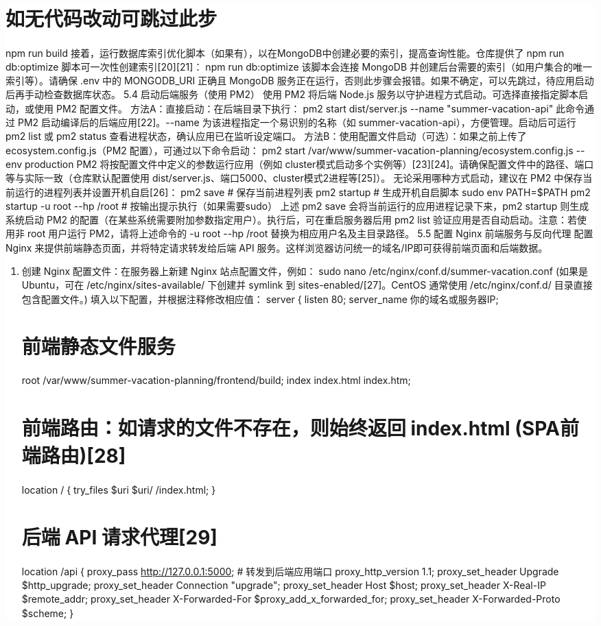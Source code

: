 # 如无代码改动可跳过此步
npm run build
接着，运行数据库索引优化脚本（如果有），以在MongoDB中创建必要的索引，提高查询性能。仓库提供了 npm run db:optimize 脚本可一次性创建索引[20][21]：
npm run db:optimize
该脚本会连接 MongoDB 并创建后台需要的索引（如用户集合的唯一索引等）。请确保 .env 中的 MONGODB_URI 正确且 MongoDB 服务正在运行，否则此步骤会报错。如果不确定，可以先跳过，待应用启动后再手动检查数据库状态。
5.4 启动后端服务（使用 PM2）
使用 PM2 将后端 Node.js 服务以守护进程方式启动。可选择直接指定脚本启动，或使用 PM2 配置文件。
方法A：直接启动：在后端目录下执行：
pm2 start dist/server.js --name "summer-vacation-api"
此命令通过 PM2 启动编译后的后端应用[22]。--name 为该进程指定一个易识别的名称（如 summer-vacation-api），方便管理。启动后可运行 pm2 list 或 pm2 status 查看进程状态，确认应用已在监听设定端口。
方法B：使用配置文件启动（可选）：如果之前上传了 ecosystem.config.js（PM2 配置），可通过以下命令启动：
pm2 start /var/www/summer-vacation-planning/ecosystem.config.js --env production
PM2 将按配置文件中定义的参数运行应用（例如 cluster模式启动多个实例等）[23][24]。请确保配置文件中的路径、端口等与实际一致（仓库默认配置使用 dist/server.js、端口5000、cluster模式2进程等[25]）。
无论采用哪种方式启动，建议在 PM2 中保存当前运行的进程列表并设置开机自启[26]：
pm2 save                  # 保存当前进程列表
pm2 startup               # 生成开机自启脚本
sudo env PATH=$PATH pm2 startup -u root --hp /root   # 按输出提示执行（如果需要sudo）
上述 pm2 save 会将当前运行的应用进程记录下来，pm2 startup 则生成系统启动 PM2 的配置（在某些系统需要附加参数指定用户）。执行后，可在重启服务器后用 pm2 list 验证应用是否自动启动。注意：若使用非 root 用户运行 PM2，请将上述命令的 -u root --hp /root 替换为相应用户名及主目录路径。
5.5 配置 Nginx 前端服务与反向代理
配置 Nginx 来提供前端静态页面，并将特定请求转发给后端 API 服务。这样浏览器访问统一的域名/IP即可获得前端页面和后端数据。
1.	创建 Nginx 配置文件：在服务器上新建 Nginx 站点配置文件，例如：
sudo nano /etc/nginx/conf.d/summer-vacation.conf
(如果是 Ubuntu，可在 /etc/nginx/sites-available/ 下创建并 symlink 到 sites-enabled/[27]。CentOS 通常使用 /etc/nginx/conf.d/ 目录直接包含配置文件。)
填入以下配置，并根据注释修改相应值：
server {
    listen       80;
    server_name  你的域名或服务器IP;

    # 前端静态文件服务
    root   /var/www/summer-vacation-planning/frontend/build;
    index  index.html index.htm;

    # 前端路由：如请求的文件不存在，则始终返回 index.html (SPA前端路由)[28]
    location / {
        try_files $uri $uri/ /index.html;
    }

    # 后端 API 请求代理[29]
    location /api {
        proxy_pass http://127.0.0.1:5000;   # 转发到后端应用端口
        proxy_http_version 1.1;
        proxy_set_header   Upgrade $http_upgrade;
        proxy_set_header   Connection "upgrade";
        proxy_set_header   Host $host;
        proxy_set_header   X-Real-IP $remote_addr;
        proxy_set_header   X-Forwarded-For $proxy_add_x_forwarded_for;
        proxy_set_header   X-Forwarded-Proto $scheme;
    }

